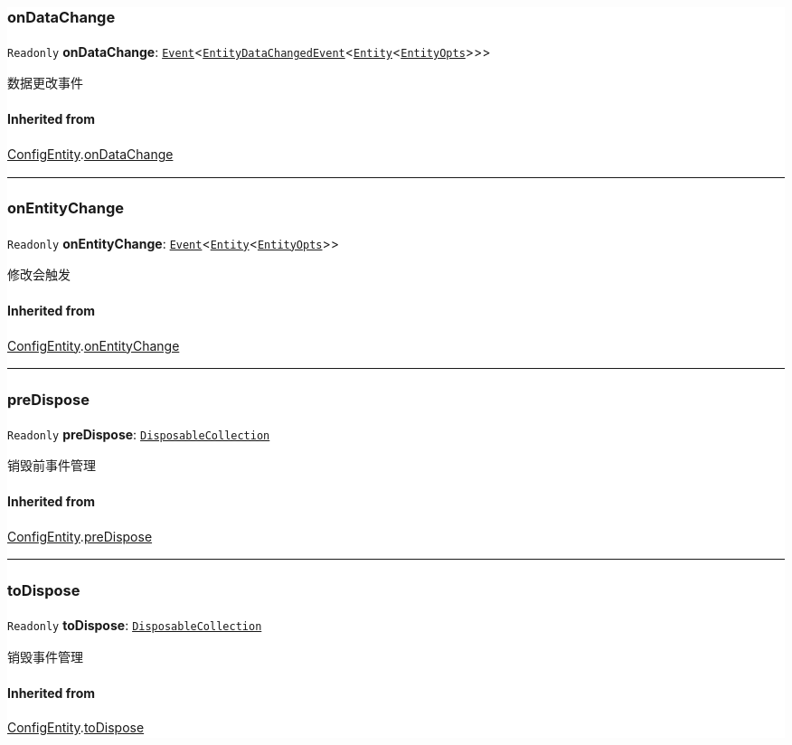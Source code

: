 ### onDataChange

`Readonly` **onDataChange**: [`Event`](/auto-docs/free-layout-editor/interfaces/Event-1.md)<[`EntityDataChangedEvent`](/auto-docs/free-layout-editor/interfaces/EntityDataChangedEvent.md)<[`Entity`](/auto-docs/free-layout-editor/classes/Entity-1.md)<[`EntityOpts`](/auto-docs/free-layout-editor/interfaces/EntityOpts.md)>>>

数据更改事件

#### Inherited from

[ConfigEntity](/auto-docs/free-layout-editor/classes/ConfigEntity.md).[onDataChange](/auto-docs/free-layout-editor/classes/ConfigEntity.md#ondatachange)

***

### onEntityChange

`Readonly` **onEntityChange**: [`Event`](/auto-docs/free-layout-editor/interfaces/Event-1.md)<[`Entity`](/auto-docs/free-layout-editor/classes/Entity-1.md)<[`EntityOpts`](/auto-docs/free-layout-editor/interfaces/EntityOpts.md)>>

修改会触发

#### Inherited from

[ConfigEntity](/auto-docs/free-layout-editor/classes/ConfigEntity.md).[onEntityChange](/auto-docs/free-layout-editor/classes/ConfigEntity.md#onentitychange)

***

### preDispose

`Readonly` **preDispose**: [`DisposableCollection`](/auto-docs/free-layout-editor/classes/DisposableCollection.md)

销毁前事件管理

#### Inherited from

[ConfigEntity](/auto-docs/free-layout-editor/classes/ConfigEntity.md).[preDispose](/auto-docs/free-layout-editor/classes/ConfigEntity.md#predispose)

***

### toDispose

`Readonly` **toDispose**: [`DisposableCollection`](/auto-docs/free-layout-editor/classes/DisposableCollection.md)

销毁事件管理

#### Inherited from

[ConfigEntity](/auto-docs/free-layout-editor/classes/ConfigEntity.md).[toDispose](/auto-docs/free-layout-editor/classes/ConfigEntity.md#todispose)
